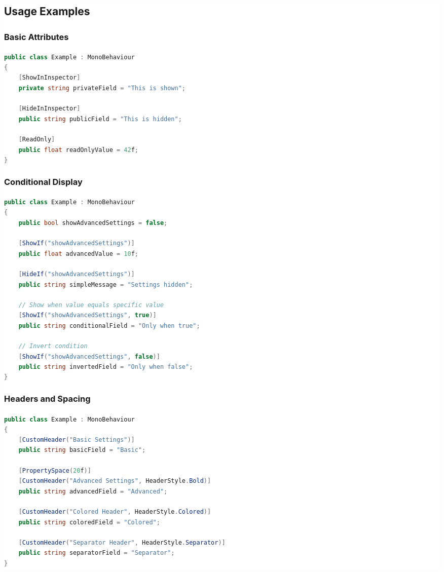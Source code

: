 ## Usage Examples

### Basic Attributes

```csharp
public class Example : MonoBehaviour
{
    [ShowInInspector]
    private string privateField = "This is shown";
    
    [HideInInspector]
    public string publicField = "This is hidden";
    
    [ReadOnly]
    public float readOnlyValue = 42f;
}
```

### Conditional Display

```csharp
public class Example : MonoBehaviour
{
    public bool showAdvancedSettings = false;
    
    [ShowIf("showAdvancedSettings")]
    public float advancedValue = 10f;
    
    [HideIf("showAdvancedSettings")]
    public string simpleMessage = "Settings hidden";
    
    // Show when value equals specific value
    [ShowIf("showAdvancedSettings", true)]
    public string conditionalField = "Only when true";
    
    // Invert condition
    [ShowIf("showAdvancedSettings", false)]
    public string invertedField = "Only when false";
}
```

### Headers and Spacing

```csharp
public class Example : MonoBehaviour
{
    [CustomHeader("Basic Settings")]
    public string basicField = "Basic";
    
    [PropertySpace(20f)]
    [CustomHeader("Advanced Settings", HeaderStyle.Bold)]
    public string advancedField = "Advanced";
    
    [CustomHeader("Colored Header", HeaderStyle.Colored)]
    public string coloredField = "Colored";
    
    [CustomHeader("Separator Header", HeaderStyle.Separator)]
    public string separatorField = "Separator";
}
```
